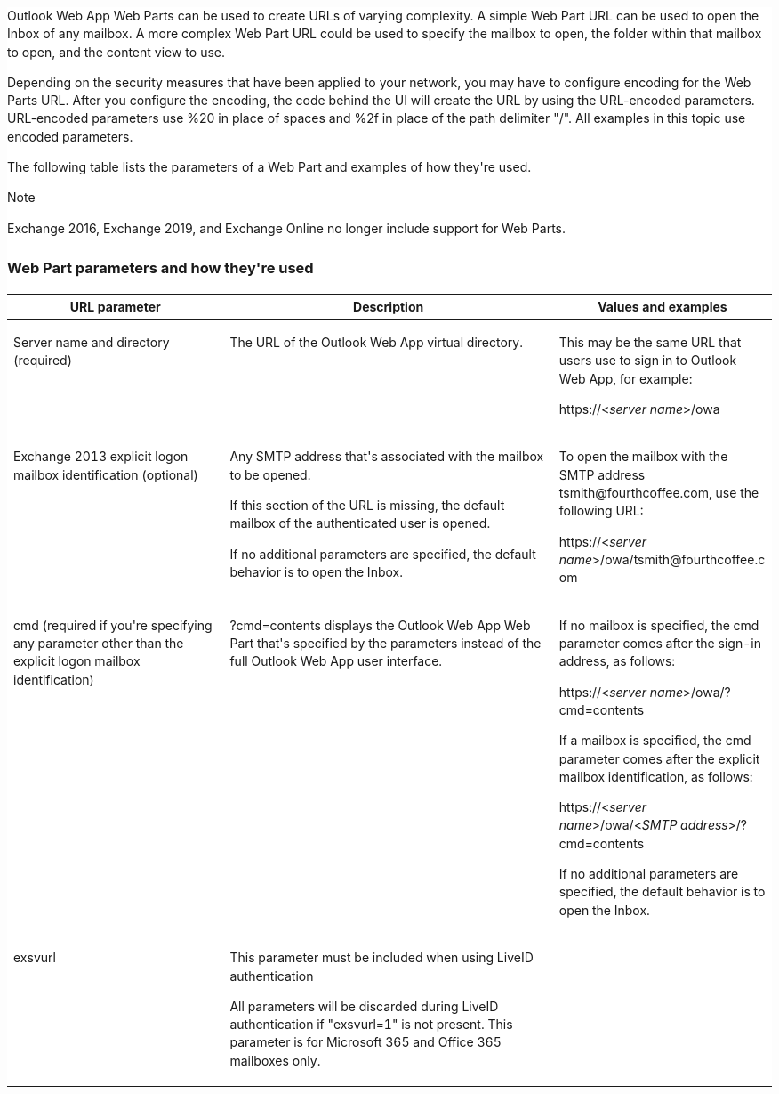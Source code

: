 Outlook Web App Web Parts can be used to create URLs of varying complexity. A simple Web Part URL can be used to open the Inbox of any mailbox. A more complex Web Part URL could be used to specify the mailbox to open, the folder within that mailbox to open, and the content view to use.

Depending on the security measures that have been applied to your network, you may have to configure encoding for the Web Parts URL. After you configure the encoding, the code behind the UI will create the URL by using the URL-encoded parameters. URL-encoded parameters use %20 in place of spaces and %2f in place of the path delimiter "/". All examples in this topic use encoded parameters.

The following table lists the parameters of a Web Part and examples of how they're used.

> [!NOTE]
> Exchange 2016, Exchange 2019, and Exchange Online no longer include support for Web Parts.

### Web Part parameters and how they're used

<table>
<colgroup>
<col/>
<col/>
<col/>
</colgroup>
<thead>
<tr class="header">
<th>URL parameter</th>
<th>Description</th>
<th>Values and examples</th>
</tr>
</thead>
<tbody>
<tr class="odd">
<td><p>Server name and directory (required)</p></td>
<td><p>The URL of the Outlook Web App virtual directory.</p></td>
<td><p>This may be the same URL that users use to sign in to Outlook Web App, for example:</p>
<p>https://&lt;<em>server name</em>&gt;/owa</p></td>
</tr>
<tr class="even">
<td><p>Exchange 2013 explicit logon mailbox identification (optional)</p></td>
<td><p>Any SMTP address that's associated with the mailbox to be opened.</p>
<p>If this section of the URL is missing, the default mailbox of the authenticated user is opened.</p>
<p>If no additional parameters are specified, the default behavior is to open the Inbox.</p></td>
<td><p>To open the mailbox with the SMTP address tsmith@fourthcoffee.com, use the following URL:</p>
<p>https://&lt;<em>server name</em>&gt;/owa/tsmith@fourthcoffee.com</p></td>
</tr>
<tr class="odd">
<td><p>cmd (required if you're specifying any parameter other than the explicit logon mailbox identification)</p></td>
<td><p>?cmd=contents displays the Outlook Web App Web Part that's specified by the parameters instead of the full Outlook Web App user interface.</p></td>
<td><p>If no mailbox is specified, the cmd parameter comes after the sign-in address, as follows:</p>
<p>https://&lt;<em>server name</em>&gt;/owa/?cmd=contents</p>
<p>If a mailbox is specified, the cmd parameter comes after the explicit mailbox identification, as follows:</p>
<p>https://&lt;<em>server name</em>&gt;/owa/&lt;<em>SMTP address</em>&gt;/?cmd=contents</p>
<p>If no additional parameters are specified, the default behavior is to open the Inbox.</p></td>
</tr>
<tr class="even">
<td><p>exsvurl</p></td>
<td><p>This parameter must be included when using LiveID authentication</p>
<p>All parameters will be discarded during LiveID authentication if &quot;exsvurl=1&quot; is not present. This parameter is for Microsoft 365 and Office 365 mailboxes only.</p>
</td>

